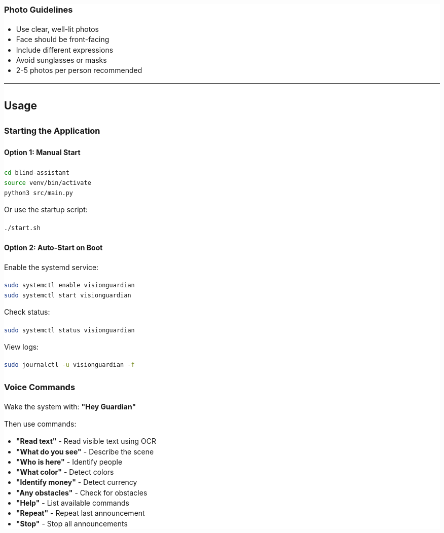 ### Photo Guidelines

- Use clear, well-lit photos
- Face should be front-facing
- Include different expressions
- Avoid sunglasses or masks
- 2-5 photos per person recommended

---

## Usage

### Starting the Application

#### Option 1: Manual Start

```bash
cd blind-assistant
source venv/bin/activate
python3 src/main.py
```

Or use the startup script:

```bash
./start.sh
```

#### Option 2: Auto-Start on Boot

Enable the systemd service:

```bash
sudo systemctl enable visionguardian
sudo systemctl start visionguardian
```

Check status:

```bash
sudo systemctl status visionguardian
```

View logs:

```bash
sudo journalctl -u visionguardian -f
```

### Voice Commands

Wake the system with: **"Hey Guardian"**

Then use commands:

- **"Read text"** - Read visible text using OCR
- **"What do you see"** - Describe the scene
- **"Who is here"** - Identify people
- **"What color"** - Detect colors
- **"Identify money"** - Detect currency
- **"Any obstacles"** - Check for obstacles
- **"Help"** - List available commands
- **"Repeat"** - Repeat last announcement
- **"Stop"** - Stop all announcements
